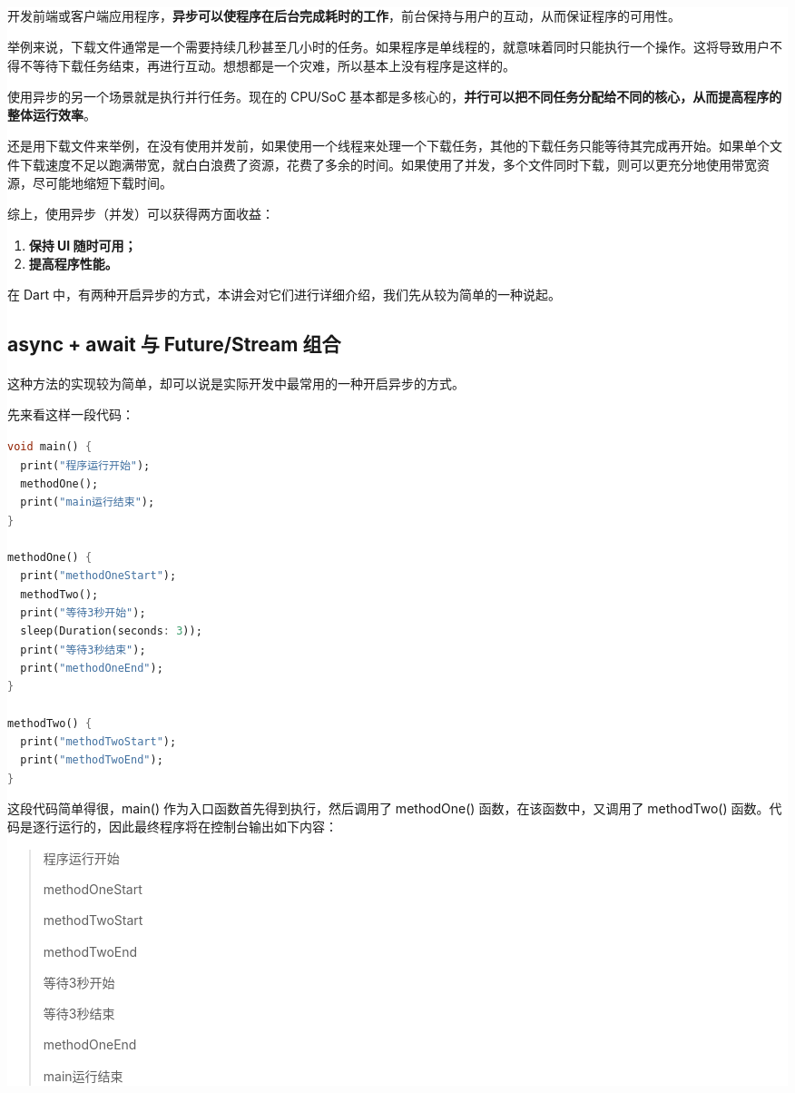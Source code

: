 开发前端或客户端应用程序，**异步可以使程序在后台完成耗时的工作**，前台保持与用户的互动，从而保证程序的可用性。

举例来说，下载文件通常是一个需要持续几秒甚至几小时的任务。如果程序是单线程的，就意味着同时只能执行一个操作。这将导致用户不得不等待下载任务结束，再进行互动。想想都是一个灾难，所以基本上没有程序是这样的。

使用异步的另一个场景就是执行并行任务。现在的 CPU/SoC 基本都是多核心的，**并行可以把不同任务分配给不同的核心，从而提高程序的整体运行效率**。

还是用下载文件来举例，在没有使用并发前，如果使用一个线程来处理一个下载任务，其他的下载任务只能等待其完成再开始。如果单个文件下载速度不足以跑满带宽，就白白浪费了资源，花费了多余的时间。如果使用了并发，多个文件同时下载，则可以更充分地使用带宽资源，尽可能地缩短下载时间。

综上，使用异步（并发）可以获得两方面收益：

1.  **保持 UI 随时可用；**
1.  **提高程序性能。**

在 Dart 中，有两种开启异步的方式，本讲会对它们进行详细介绍，我们先从较为简单的一种说起。

## async + await 与 Future/Stream 组合

这种方法的实现较为简单，却可以说是实际开发中最常用的一种开启异步的方式。

先来看这样一段代码：

```dart
void main() {
  print("程序运行开始");
  methodOne();
  print("main运行结束");
}

methodOne() {
  print("methodOneStart");
  methodTwo();
  print("等待3秒开始");
  sleep(Duration(seconds: 3));
  print("等待3秒结束");
  print("methodOneEnd");
}

methodTwo() {
  print("methodTwoStart");
  print("methodTwoEnd");
}
```

这段代码简单得很，main() 作为入口函数首先得到执行，然后调用了 methodOne() 函数，在该函数中，又调用了 methodTwo() 函数。代码是逐行运行的，因此最终程序将在控制台输出如下内容：

> 程序运行开始
>
> methodOneStart
>
> methodTwoStart
>
> methodTwoEnd
>
> 等待3秒开始
>
> 等待3秒结束
>
> methodOneEnd
>
> main运行结束
